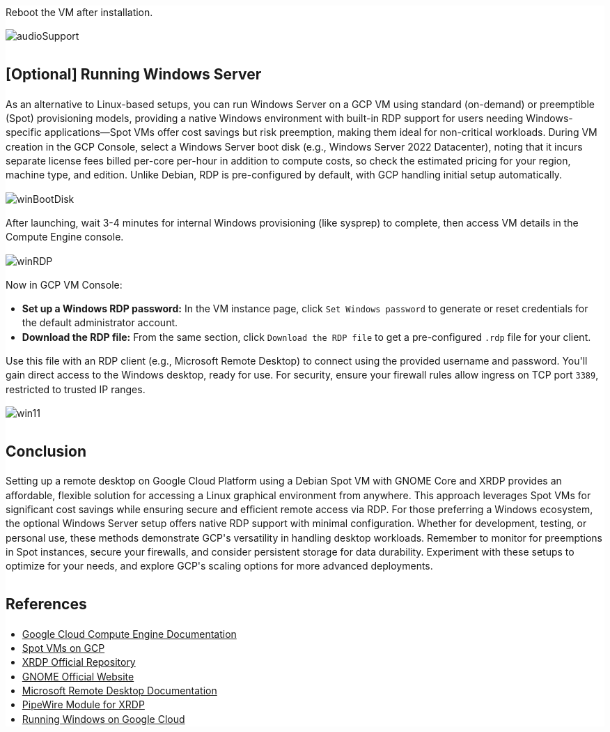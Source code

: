 Reboot the VM after installation.

![audioSupport](https://storage.googleapis.com/codeadeel-github/Generic/Blogger/xrdpgnomedesktop/soundSupport.png)

## [Optional] Running Windows Server

As an alternative to Linux-based setups, you can run Windows Server on a GCP VM using standard (on-demand) or preemptible (Spot) provisioning models, providing a native Windows environment with built-in RDP support for users needing Windows-specific applications—Spot VMs offer cost savings but risk preemption, making them ideal for non-critical workloads. During VM creation in the GCP Console, select a Windows Server boot disk (e.g., Windows Server 2022 Datacenter), noting that it incurs separate license fees billed per-core per-hour in addition to compute costs, so check the estimated pricing for your region, machine type, and edition. Unlike Debian, RDP is pre-configured by default, with GCP handling initial setup automatically.

![winBootDisk](https://storage.googleapis.com/codeadeel-github/Generic/Blogger/xrdpgnomedesktop/windowsBootDisk.png)

After launching, wait 3-4 minutes for internal Windows provisioning (like sysprep) to complete, then access VM details in the Compute Engine console.  

![winRDP](https://storage.googleapis.com/codeadeel-github/Generic/Blogger/xrdpgnomedesktop/windowsRDP.png)

Now in GCP VM Console:

- **Set up a Windows RDP password:** In the VM instance page, click `Set Windows password` to generate or reset credentials for the default administrator account.
- **Download the RDP file:** From the same section, click `Download the RDP file` to get a pre-configured `.rdp` file for your client.

Use this file with an RDP client (e.g., Microsoft Remote Desktop) to connect using the provided username and password. You'll gain direct access to the Windows desktop, ready for use. For security, ensure your firewall rules allow ingress on TCP port `3389`, restricted to trusted IP ranges.

![win11](https://storage.googleapis.com/codeadeel-github/Generic/Blogger/xrdpgnomedesktop/win11.png)

## Conclusion
Setting up a remote desktop on Google Cloud Platform using a Debian Spot VM with GNOME Core and XRDP provides an affordable, flexible solution for accessing a Linux graphical environment from anywhere. This approach leverages Spot VMs for significant cost savings while ensuring secure and efficient remote access via RDP. For those preferring a Windows ecosystem, the optional Windows Server setup offers native RDP support with minimal configuration. Whether for development, testing, or personal use, these methods demonstrate GCP's versatility in handling desktop workloads. Remember to monitor for preemptions in Spot instances, secure your firewalls, and consider persistent storage for data durability. Experiment with these setups to optimize for your needs, and explore GCP's scaling options for more advanced deployments.

## References
- [Google Cloud Compute Engine Documentation](https://cloud.google.com/compute/docs)
- [Spot VMs on GCP](https://cloud.google.com/compute/docs/instances/spot)
- [XRDP Official Repository](https://github.com/neutrinolabs/xrdp)
- [GNOME Official Website](https://www.gnome.org/)
- [Microsoft Remote Desktop Documentation](https://learn.microsoft.com/en-us/windows-server/remote/remote-desktop-services/clients/remote-desktop-clients)
- [PipeWire Module for XRDP](https://github.com/neutrinolabs/pipewire-module-xrdp)
- [Running Windows on Google Cloud](https://cloud.google.com/compute/docs/instances/windows)
